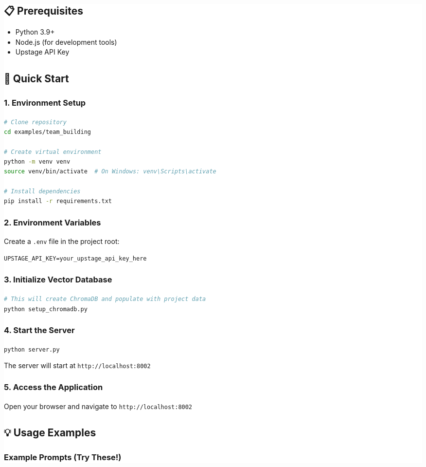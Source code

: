 ## 📋 Prerequisites

- Python 3.9+
- Node.js (for development tools)
- Upstage API Key

## 🚀 Quick Start

### 1. Environment Setup

```bash
# Clone repository
cd examples/team_building

# Create virtual environment
python -m venv venv
source venv/bin/activate  # On Windows: venv\Scripts\activate

# Install dependencies
pip install -r requirements.txt
```

### 2. Environment Variables

Create a `.env` file in the project root:

```env
UPSTAGE_API_KEY=your_upstage_api_key_here
```

### 3. Initialize Vector Database

```bash
# This will create ChromaDB and populate with project data
python setup_chromadb.py
```

### 4. Start the Server

```bash
python server.py
```

The server will start at `http://localhost:8002`

### 5. Access the Application

Open your browser and navigate to `http://localhost:8002`

## 💡 Usage Examples

### Example Prompts (Try These!)
